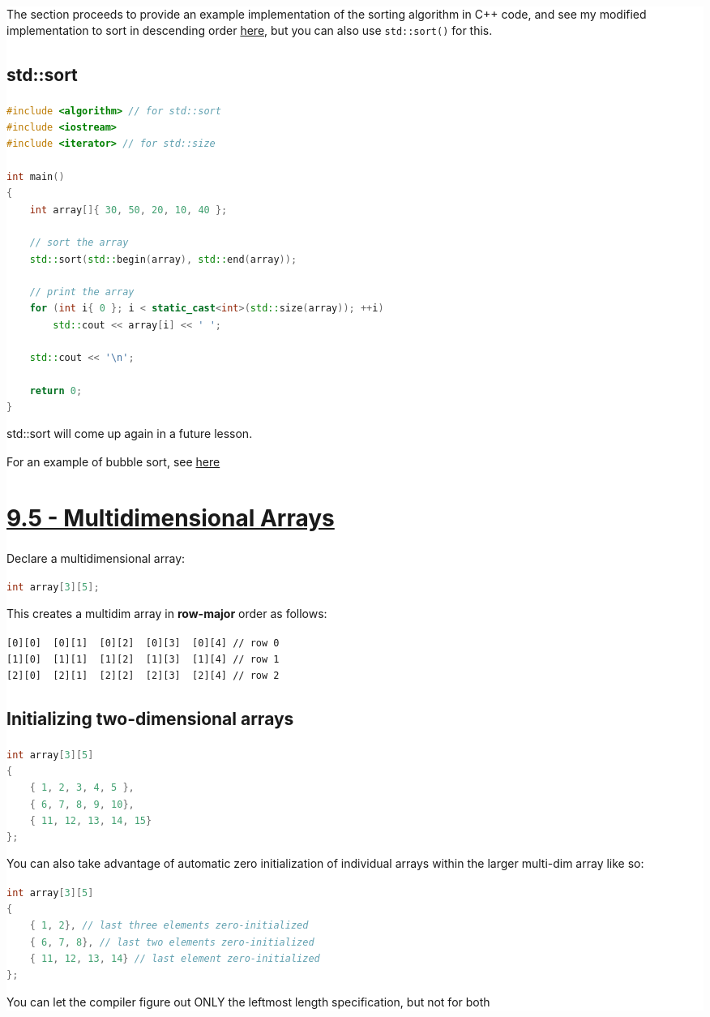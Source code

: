 The section proceeds to provide an example implementation of the sorting algorithm in C++ code, and see my modified implementation to sort in descending order [here](../9-projects/9-4-quiz-2/main.cpp), but you can also use `std::sort()` for this.

## std::sort
```cpp
#include <algorithm> // for std::sort
#include <iostream>
#include <iterator> // for std::size
 
int main()
{
	int array[]{ 30, 50, 20, 10, 40 };
 
    // sort the array
	std::sort(std::begin(array), std::end(array));
 
    // print the array
	for (int i{ 0 }; i < static_cast<int>(std::size(array)); ++i)
		std::cout << array[i] << ' ';
 
	std::cout << '\n';
    
    return 0;
}	
```
std::sort will come up again in a future lesson.

For an example of bubble sort, see [here](../9-projects/9-4-quiz-3/main.cpp)

# [9.5 - Multidimensional Arrays](https://www.learncpp.com/cpp-tutorial/multidimensional-arrays/)
Declare a multidimensional array:
```cpp
int array[3][5];
```
This creates a multidim array in **row-major** order as follows:
```
[0][0]  [0][1]  [0][2]  [0][3]  [0][4] // row 0
[1][0]  [1][1]  [1][2]  [1][3]  [1][4] // row 1
[2][0]  [2][1]  [2][2]  [2][3]  [2][4] // row 2
```
## Initializing two-dimensional arrays
```cpp
int array[3][5]
{
    { 1, 2, 3, 4, 5 },
    { 6, 7, 8, 9, 10},
    { 11, 12, 13, 14, 15}
};
```
You can also take advantage of automatic zero initialization of individual arrays within the larger multi-dim array like so:
```cpp
int array[3][5]
{
    { 1, 2}, // last three elements zero-initialized
    { 6, 7, 8}, // last two elements zero-initialized
    { 11, 12, 13, 14} // last element zero-initialized
};
```
You can let the compiler figure out ONLY the leftmost length specification, but not for both
```cpp
```